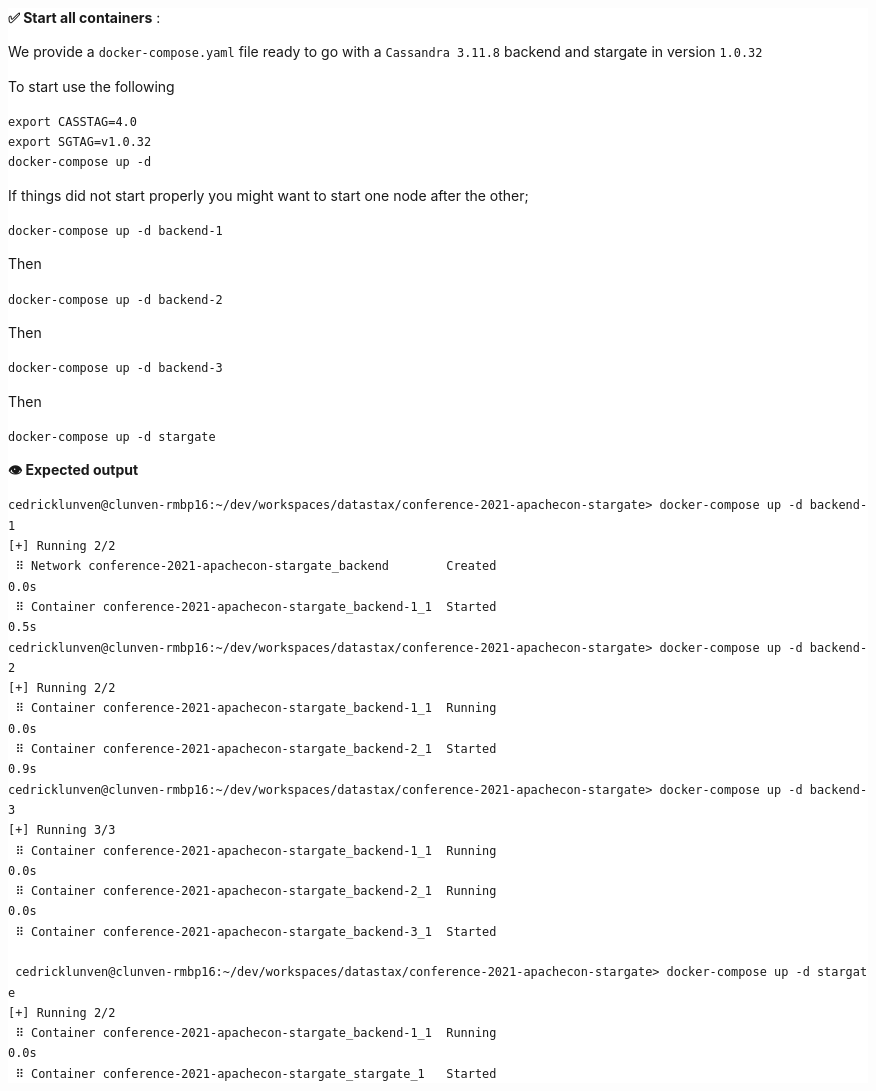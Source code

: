 **✅ Start all containers** :

We provide a `docker-compose.yaml` file ready to go with a `Cassandra 3.11.8` backend and stargate in version `1.0.32`

To start use the following

```
export CASSTAG=4.0
export SGTAG=v1.0.32
docker-compose up -d
```

If things did not start properly you might want to start one node after the other;

```
docker-compose up -d backend-1
```

Then
```
docker-compose up -d backend-2
```

Then
```
docker-compose up -d backend-3
```

Then
```
docker-compose up -d stargate
```
**👁️ Expected output**


```
cedricklunven@clunven-rmbp16:~/dev/workspaces/datastax/conference-2021-apachecon-stargate> docker-compose up -d backend-1
[+] Running 2/2
 ⠿ Network conference-2021-apachecon-stargate_backend        Created                                                                                                       0.0s
 ⠿ Container conference-2021-apachecon-stargate_backend-1_1  Started                                                                                                       0.5s
cedricklunven@clunven-rmbp16:~/dev/workspaces/datastax/conference-2021-apachecon-stargate> docker-compose up -d backend-2
[+] Running 2/2
 ⠿ Container conference-2021-apachecon-stargate_backend-1_1  Running                                                                                                       0.0s
 ⠿ Container conference-2021-apachecon-stargate_backend-2_1  Started                                                                                                       0.9s
cedricklunven@clunven-rmbp16:~/dev/workspaces/datastax/conference-2021-apachecon-stargate> docker-compose up -d backend-3
[+] Running 3/3
 ⠿ Container conference-2021-apachecon-stargate_backend-1_1  Running                                                                                                       0.0s
 ⠿ Container conference-2021-apachecon-stargate_backend-2_1  Running                                                                                                       0.0s
 ⠿ Container conference-2021-apachecon-stargate_backend-3_1  Started 

 cedricklunven@clunven-rmbp16:~/dev/workspaces/datastax/conference-2021-apachecon-stargate> docker-compose up -d stargate
[+] Running 2/2
 ⠿ Container conference-2021-apachecon-stargate_backend-1_1  Running                                                                                                       0.0s
 ⠿ Container conference-2021-apachecon-stargate_stargate_1   Started           
 ```

